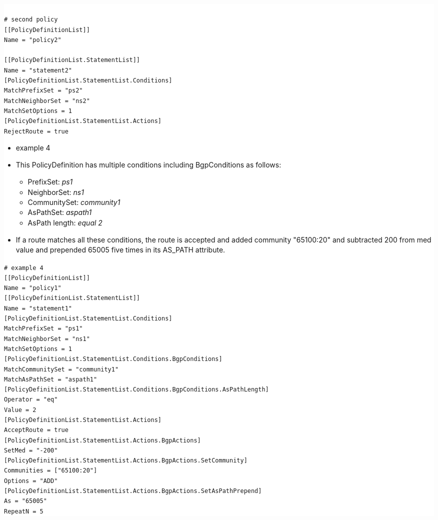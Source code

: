  ```

 # second policy
 [[PolicyDefinitionList]]
 Name = "policy2"

 [[PolicyDefinitionList.StatementList]]
 Name = "statement2"
 [PolicyDefinitionList.StatementList.Conditions]
 MatchPrefixSet = "ps2"
 MatchNeighborSet = "ns2"
 MatchSetOptions = 1
 [PolicyDefinitionList.StatementList.Actions]
 RejectRoute = true
 ```

 - example 4
  - This PolicyDefinition has multiple conditions including BgpConditions as follows:
    - PrefixSet: *ps1*
    - NeighborSet: *ns1*
    - CommunitySet: *community1*
    - AsPathSet: *aspath1*
    - AsPath length: *equal 2*

  - If a route matches all these conditions, the route is accepted and added community "65100:20" and subtracted 200 from med value and prepended 65005 five times in its AS_PATH attribute.

 ```
 # example 4
 [[PolicyDefinitionList]]
 Name = "policy1"
 [[PolicyDefinitionList.StatementList]]
 Name = "statement1"
 [PolicyDefinitionList.StatementList.Conditions]
 MatchPrefixSet = "ps1"
 MatchNeighborSet = "ns1"
 MatchSetOptions = 1
 [PolicyDefinitionList.StatementList.Conditions.BgpConditions]
 MatchCommunitySet = "community1"
 MatchAsPathSet = "aspath1"
 [PolicyDefinitionList.StatementList.Conditions.BgpConditions.AsPathLength]
 Operator = "eq"
 Value = 2
 [PolicyDefinitionList.StatementList.Actions]
 AcceptRoute = true
 [PolicyDefinitionList.StatementList.Actions.BgpActions]
 SetMed = "-200"
 [PolicyDefinitionList.StatementList.Actions.BgpActions.SetCommunity]
 Communities = ["65100:20"]
 Options = "ADD"
 [PolicyDefinitionList.StatementList.Actions.BgpActions.SetAsPathPrepend]
 As = "65005"
 RepeatN = 5
 ```
